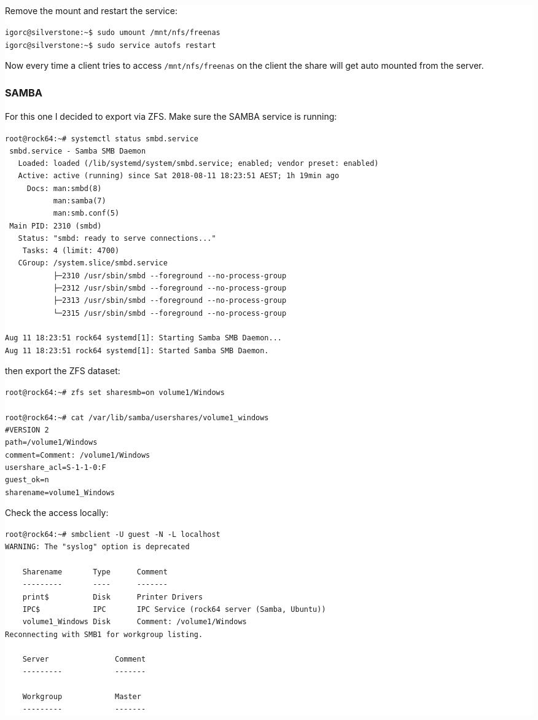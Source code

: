 Remove the mount and restart the service:

```
igorc@silverstone:~$ sudo umount /mnt/nfs/freenas
igorc@silverstone:~$ sudo service autofs restart

```

Now every time a client tries to access `/mnt/nfs/freenas` on the client the share will get auto mounted from the server.

### SAMBA

For this one I decided to export via ZFS. Make sure the SAMBA service is running:

```
root@rock64:~# systemctl status smbd.service
 smbd.service - Samba SMB Daemon
   Loaded: loaded (/lib/systemd/system/smbd.service; enabled; vendor preset: enabled)
   Active: active (running) since Sat 2018-08-11 18:23:51 AEST; 1h 19min ago
     Docs: man:smbd(8)
           man:samba(7)
           man:smb.conf(5)
 Main PID: 2310 (smbd)
   Status: "smbd: ready to serve connections..."
    Tasks: 4 (limit: 4700)
   CGroup: /system.slice/smbd.service
           ├─2310 /usr/sbin/smbd --foreground --no-process-group
           ├─2312 /usr/sbin/smbd --foreground --no-process-group
           ├─2313 /usr/sbin/smbd --foreground --no-process-group
           └─2315 /usr/sbin/smbd --foreground --no-process-group

Aug 11 18:23:51 rock64 systemd[1]: Starting Samba SMB Daemon...
Aug 11 18:23:51 rock64 systemd[1]: Started Samba SMB Daemon.
```

then export the ZFS dataset:

```
root@rock64:~# zfs set sharesmb=on volume1/Windows

root@rock64:~# cat /var/lib/samba/usershares/volume1_windows 
#VERSION 2
path=/volume1/Windows
comment=Comment: /volume1/Windows
usershare_acl=S-1-1-0:F
guest_ok=n
sharename=volume1_Windows
```

Check the access locally:

```
root@rock64:~# smbclient -U guest -N -L localhost
WARNING: The "syslog" option is deprecated

    Sharename       Type      Comment
    ---------       ----      -------
    print$          Disk      Printer Drivers
    IPC$            IPC       IPC Service (rock64 server (Samba, Ubuntu))
    volume1_Windows Disk      Comment: /volume1/Windows
Reconnecting with SMB1 for workgroup listing.

    Server               Comment
    ---------            -------

    Workgroup            Master
    ---------            -------
```